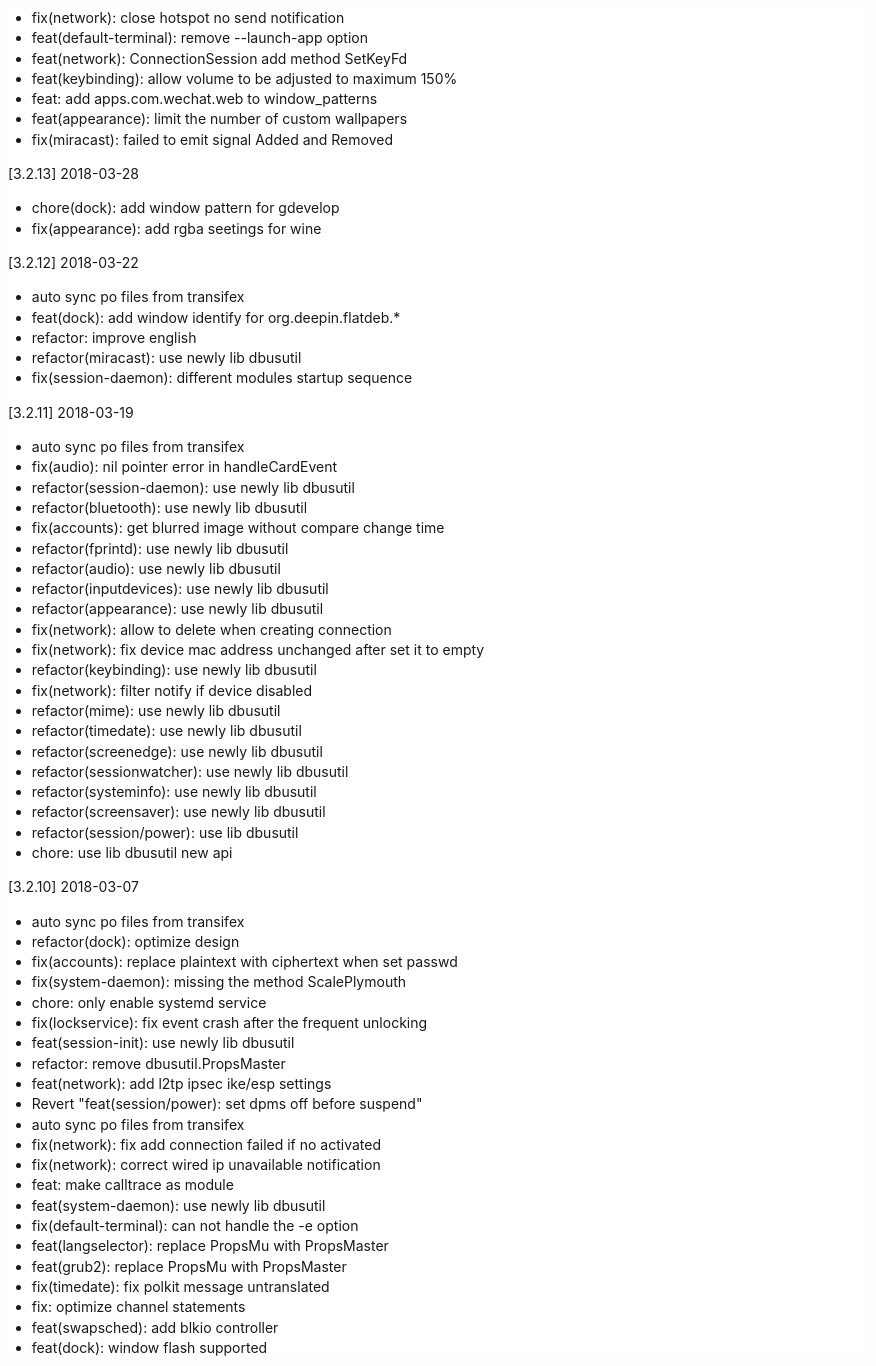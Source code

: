 *   fix(network): close hotspot no send notification
*   feat(default-terminal): remove --launch-app option
*   feat(network): ConnectionSession add method SetKeyFd
*   feat(keybinding): allow volume to be adjusted to maximum 150%
*   feat: add apps.com.wechat.web to window_patterns
*   feat(appearance): limit the number of custom wallpapers
*   fix(miracast): failed to emit signal Added and Removed

[3.2.13] 2018-03-28
*   chore(dock): add window pattern for gdevelop
*   fix(appearance): add rgba seetings for wine

[3.2.12] 2018-03-22
*   auto sync po files from transifex
*   feat(dock): add window identify for org.deepin.flatdeb.*
*   refactor: improve english
*   refactor(miracast): use newly lib dbusutil
*   fix(session-daemon): different modules startup sequence

[3.2.11] 2018-03-19
*   auto sync po files from transifex
*   fix(audio): nil pointer error in handleCardEvent
*   refactor(session-daemon): use newly lib dbusutil
*   refactor(bluetooth): use newly lib dbusutil
*   fix(accounts): get blurred image without compare change time
*   refactor(fprintd): use newly lib dbusutil
*   refactor(audio): use newly lib dbusutil
*   refactor(inputdevices): use newly lib dbusutil
*   refactor(appearance): use newly lib dbusutil
*   fix(network): allow to delete when creating connection
*   fix(network): fix device mac address unchanged after set it to empty
*   refactor(keybinding): use newly lib dbusutil
*   fix(network): filter notify if device disabled
*   refactor(mime): use newly lib dbusutil
*   refactor(timedate): use newly lib dbusutil
*   refactor(screenedge): use newly lib dbusutil
*   refactor(sessionwatcher): use newly lib dbusutil
*   refactor(systeminfo): use newly lib dbusutil
*   refactor(screensaver): use newly lib dbusutil
*   refactor(session/power): use lib dbusutil
*   chore: use lib dbusutil new api

[3.2.10] 2018-03-07
*   auto sync po files from transifex
*   refactor(dock): optimize design
*   fix(accounts): replace plaintext with ciphertext when set passwd
*   fix(system-daemon): missing the method ScalePlymouth
*   chore: only enable systemd service
*   fix(lockservice): fix event crash after the frequent unlocking
*   feat(session-init): use newly lib dbusutil
*   refactor: remove dbusutil.PropsMaster
*   feat(network): add l2tp ipsec ike/esp settings
*   Revert "feat(session/power): set dpms off before suspend"
*   auto sync po files from transifex
*   fix(network): fix add connection failed if no activated
*   fix(network): correct wired ip unavailable notification
*   feat: make calltrace as module
*   feat(system-daemon): use newly lib dbusutil
*   fix(default-terminal): can not handle the -e option
*   feat(langselector): replace PropsMu with PropsMaster
*   feat(grub2): replace PropsMu with PropsMaster
*   fix(timedate): fix polkit message untranslated
*   fix: optimize channel statements
*   feat(swapsched): add blkio controller
*   feat(dock): window flash supported
